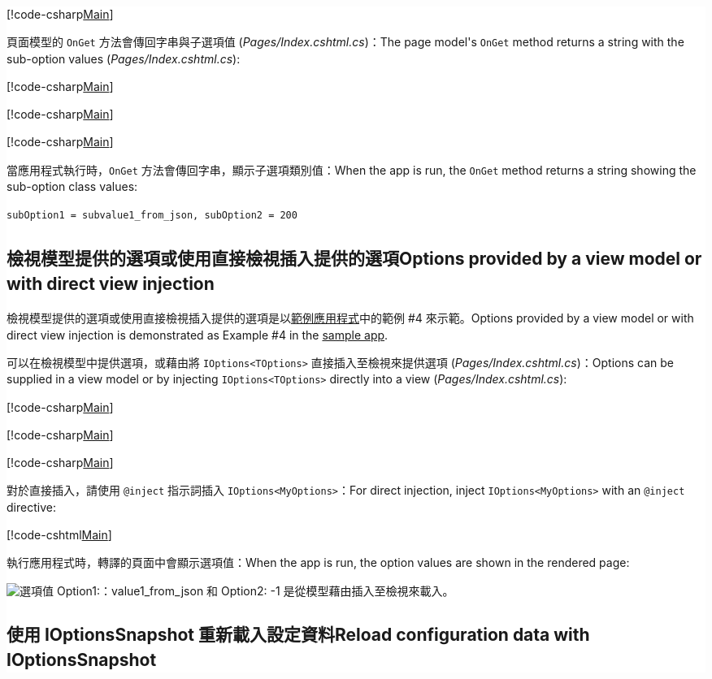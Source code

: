 [!code-csharp[Main](options/sample/Models/MySubOptions.cs?name=snippet1)]

<span data-ttu-id="633ee-146">頁面模型的 `OnGet` 方法會傳回字串與子選項值 (*Pages/Index.cshtml.cs*)：</span><span class="sxs-lookup"><span data-stu-id="633ee-146">The page model's `OnGet` method returns a string with the sub-option values (*Pages/Index.cshtml.cs*):</span></span>

[!code-csharp[Main](options/sample/Pages/Index.cshtml.cs?range=11)]

[!code-csharp[Main](options/sample/Pages/Index.cshtml.cs?name=snippet2&highlight=4,10)]

[!code-csharp[Main](options/sample/Pages/Index.cshtml.cs?name=snippet_Example3)]

<span data-ttu-id="633ee-147">當應用程式執行時，`OnGet` 方法會傳回字串，顯示子選項類別值：</span><span class="sxs-lookup"><span data-stu-id="633ee-147">When the app is run, the `OnGet` method returns a string showing the sub-option class values:</span></span>

```html
subOption1 = subvalue1_from_json, subOption2 = 200
```

## <a name="options-provided-by-a-view-model-or-with-direct-view-injection"></a><span data-ttu-id="633ee-148">檢視模型提供的選項或使用直接檢視插入提供的選項</span><span class="sxs-lookup"><span data-stu-id="633ee-148">Options provided by a view model or with direct view injection</span></span>

<span data-ttu-id="633ee-149">檢視模型提供的選項或使用直接檢視插入提供的選項是以[範例應用程式](https://github.com/aspnet/docs/tree/master/aspnetcore/fundamentals/configuration/options/sample)中的範例 &num;4 來示範。</span><span class="sxs-lookup"><span data-stu-id="633ee-149">Options provided by a view model or with direct view injection is demonstrated as Example &num;4 in the [sample app](https://github.com/aspnet/docs/tree/master/aspnetcore/fundamentals/configuration/options/sample).</span></span>

<span data-ttu-id="633ee-150">可以在檢視模型中提供選項，或藉由將 `IOptions<TOptions>` 直接插入至檢視來提供選項 (*Pages/Index.cshtml.cs*)：</span><span class="sxs-lookup"><span data-stu-id="633ee-150">Options can be supplied in a view model or by injecting `IOptions<TOptions>` directly into a view (*Pages/Index.cshtml.cs*):</span></span>

[!code-csharp[Main](options/sample/Pages/Index.cshtml.cs?range=9)]

[!code-csharp[Main](options/sample/Pages/Index.cshtml.cs?name=snippet2&highlight=2,8)]

[!code-csharp[Main](options/sample/Pages/Index.cshtml.cs?name=snippet_Example4)]

<span data-ttu-id="633ee-151">對於直接插入，請使用 `@inject` 指示詞插入 `IOptions<MyOptions>`：</span><span class="sxs-lookup"><span data-stu-id="633ee-151">For direct injection, inject `IOptions<MyOptions>` with an `@inject` directive:</span></span>

[!code-cshtml[Main](options/sample/Pages/Index.cshtml?range=1-10&highlight=5)]

<span data-ttu-id="633ee-152">執行應用程式時，轉譯的頁面中會顯示選項值：</span><span class="sxs-lookup"><span data-stu-id="633ee-152">When the app is run, the option values are shown in the rendered page:</span></span>

![選項值 Option1:：value1_from_json 和 Option2: -1 是從模型藉由插入至檢視來載入。](options/_static/view.png)

## <a name="reload-configuration-data-with-ioptionssnapshot"></a><span data-ttu-id="633ee-154">使用 IOptionsSnapshot 重新載入設定資料</span><span class="sxs-lookup"><span data-stu-id="633ee-154">Reload configuration data with IOptionsSnapshot</span></span>
